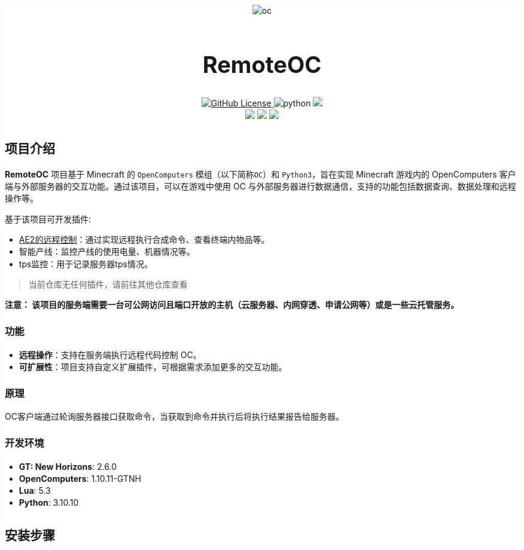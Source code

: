 
<p align="center">
  <img src="assets/oc.png" width="200" height="200" alt="oc"></a>
</p>

<h1 align="center" style="font-size: 38px;">RemoteOC</h1>

<p align="center">
  <a href="LICENSE">
    <img alt="GitHub License" src="https://img.shields.io/github/license/z5882852/RemoteOC">
  </a>
  <img src="https://img.shields.io/badge/python-3.10+-blue?logo=python&logoColor=edb641" alt="python">
  <img src="https://img.shields.io/badge/OpenComputers-1.10.11 GTNH-blue.svg">
  <br/>
  <img src="https://img.shields.io/github/stars/z5882852/RemoteOC">
  <img src="https://img.shields.io/github/forks/z5882852/RemoteOC">
  <img src="https://img.shields.io/github/watchers/z5882852/RemoteOC">
</p>


## 项目介绍

**RemoteOC** 项目基于 Minecraft 的 `OpenComputers` 模组（以下简称`OC`）和 `Python3`，旨在实现 Minecraft 游戏内的 OpenComputers 客户端与外部服务器的交互功能。通过该项目，可以在游戏中使用 OC 与外部服务器进行数据通信，支持的功能包括数据查询、数据处理和远程操作等。

基于该项目可开发插件:
- [AE2的远程控制](https://github.com/z5882852/RemoteOC-GTNH-AE2)：通过实现远程执行合成命令、查看终端内物品等。
- 智能产线：监控产线的使用电量、机器情况等。
- tps监控：用于记录服务器tps情况。

> 当前仓库无任何插件，请前往其他仓库查看

**注意： 该项目的服务端需要一台可公网访问且端口开放的主机（云服务器、内网穿透、申请公网等）或是一些云托管服务。**

### 功能

- **远程操作**：支持在服务端执行远程代码控制 OC。
- **可扩展性**：项目支持自定义扩展插件，可根据需求添加更多的交互功能。

### 原理

OC客户端通过轮询服务器接口获取命令，当获取到命令并执行后将执行结果报告给服务器。

### 开发环境

- **GT: New Horizons**: 2.6.0
- **OpenComputers**: 1.10.11-GTNH
- **Lua**: 5.3
- **Python**: 3.10.10

## 安装步骤
